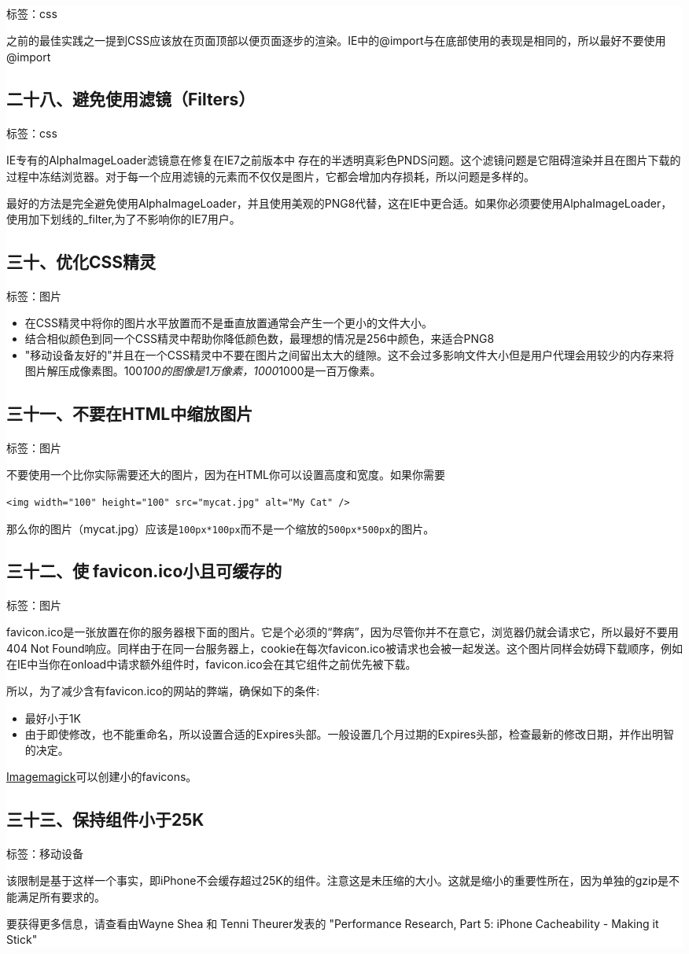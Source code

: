 标签：css

之前的最佳实践之一提到CSS应该放在页面顶部以便页面逐步的渲染。IE中的@import与在底部使用<link>的表现是相同的，所以最好不要使用@import

## 二十八、避免使用滤镜（Filters）

标签：css

IE专有的AlphaImageLoader滤镜意在修复在IE7之前版本中 存在的半透明真彩色PNDS问题。这个滤镜问题是它阻碍渲染并且在图片下载的过程中冻结浏览器。对于每一个应用滤镜的元素而不仅仅是图片，它都会增加内存损耗，所以问题是多样的。

最好的方法是完全避免使用AlphaImageLoader，并且使用美观的PNG8代替，这在IE中更合适。如果你必须要使用AlphaImageLoader，使用加下划线的_filter,为了不影响你的IE7用户。 

## 三十、优化CSS精灵

标签：图片

*  在CSS精灵中将你的图片水平放置而不是垂直放置通常会产生一个更小的文件大小。
*  结合相似颜色到同一个CSS精灵中帮助你降低颜色数，最理想的情况是256中颜色，来适合PNG8
*  "移动设备友好的"并且在一个CSS精灵中不要在图片之间留出太大的缝隙。这不会过多影响文件大小但是用户代理会用较少的内存来将图片解压成像素图。100*100的图像是1万像素，1000*1000是一百万像素。

## 三十一、不要在HTML中缩放图片

标签：图片

不要使用一个比你实际需要还大的图片，因为在HTML你可以设置高度和宽度。如果你需要

    <img width="100" height="100" src="mycat.jpg" alt="My Cat" /> 

那么你的图片（mycat.jpg）应该是`100px*100px`而不是一个缩放的`500px*500px`的图片。

## 三十二、使 favicon.ico小且可缓存的

标签：图片

favicon.ico是一张放置在你的服务器根下面的图片。它是个必须的“弊病”，因为尽管你并不在意它，浏览器仍就会请求它，所以最好不要用404 Not Found响应。同样由于在同一台服务器上，cookie在每次favicon.ico被请求也会被一起发送。这个图片同样会妨碍下载顺序，例如在IE中当你在onload中请求额外组件时，favicon.ico会在其它组件之前优先被下载。

所以，为了减少含有favicon.ico的网站的弊端，确保如下的条件:

* 最好小于1K
* 由于即使修改，也不能重命名，所以设置合适的Expires头部。一般设置几个月过期的Expires头部，检查最新的修改日期，并作出明智的决定。

[Imagemagick](http://www.imagemagick.org/)可以创建小的favicons。

## 三十三、保持组件小于25K

标签：移动设备

该限制是基于这样一个事实，即iPhone不会缓存超过25K的组件。注意这是未压缩的大小。这就是缩小的重要性所在，因为单独的gzip是不能满足所有要求的。

要获得更多信息，请查看由Wayne Shea 和 Tenni Theurer发表的 "Performance Research, Part 5: iPhone Cacheability - Making it Stick"
